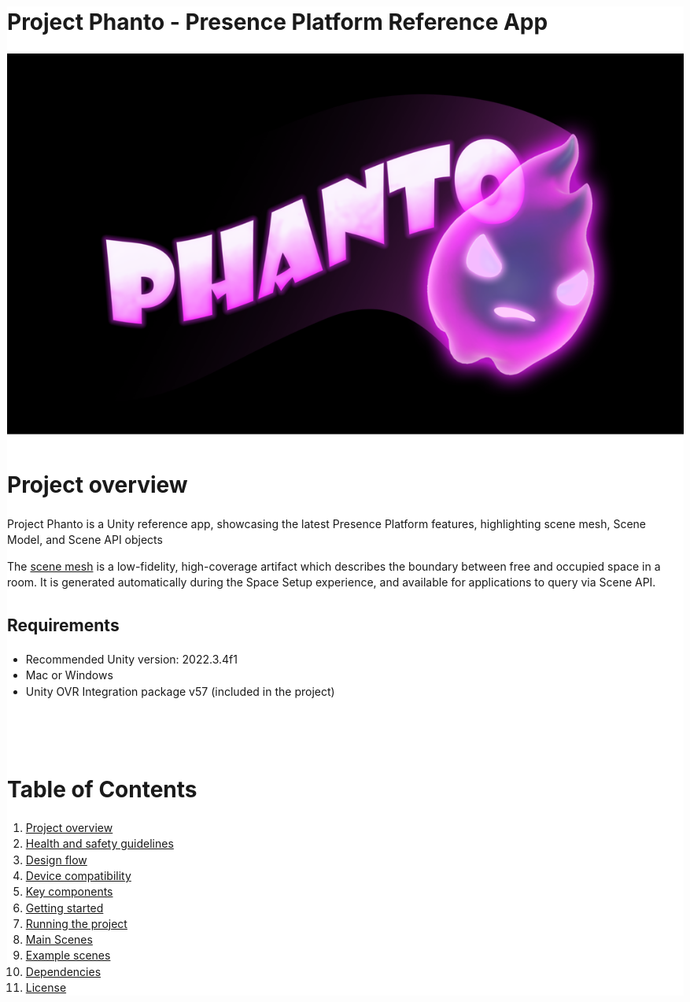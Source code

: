 # Project Phanto - Presence Platform Reference App

![Phanto Banner](./Media/PhantoTitle.png "Phanto")

# Project overview
Project Phanto is a Unity reference app, showcasing the latest Presence Platform features, highlighting scene mesh, Scene Model, and Scene API objects

The [scene mesh](https://developer.oculus.com/documentation/unity/unity-scene-mesh/) is a low-fidelity, high-coverage artifact which describes the boundary between free and occupied space in a room. It is generated automatically during the Space Setup experience, and available for applications to query via Scene API.

## Requirements
- Recommended Unity version: 2022.3.4f1
- Mac or Windows
- Unity OVR Integration package v57 (included in the project)

<br><br>

# Table of Contents
1. [Project overview](#project-overview)
2. [Health and safety guidelines](#health-and-safety-guidelines)
3. [Design flow](#design-flow)
4. [Device compatibility](#device-compatibility)
5. [Key components](#key-components)
6. [Getting started](#getting-started)
7. [Running the project](#running-the-project)
8. [Main Scenes](#main-scenes-1)
9. [Example scenes](#example-scenes-1)
10. [Dependencies](#dependencies)
11. [License](#license)
